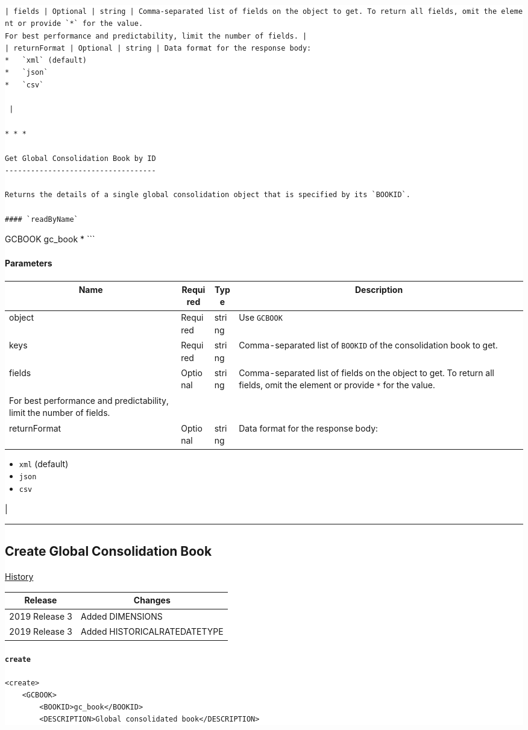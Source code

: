 ```
| fields | Optional | string | Comma-separated list of fields on the object to get. To return all fields, omit the element or provide `*` for the value.  
For best performance and predictability, limit the number of fields. |
| returnFormat | Optional | string | Data format for the response body:
*   `xml` (default)
*   `json`
*   `csv`

 |

* * *

Get Global Consolidation Book by ID
-----------------------------------

Returns the details of a single global consolidation object that is specified by its `BOOKID`.

#### `readByName`

```
<readByName>
    <object>GCBOOK</object>
    <keys>gc_book</keys>
    <fields>*</fields>
</readByName>
```

#### Parameters

| Name | Required | Type | Description |
| --- | --- | --- | --- |
| object | Required | string | Use `GCBOOK` |
| keys | Required | string | Comma-separated list of `BOOKID` of the consolidation book to get. |
| fields | Optional | string | Comma-separated list of fields on the object to get. To return all fields, omit the element or provide `*` for the value.  
For best performance and predictability, limit the number of fields. |
| returnFormat | Optional | string | Data format for the response body:
*   `xml` (default)
*   `json`
*   `csv`

 |

* * *

Create Global Consolidation Book
--------------------------------

[History](https://developer.intacct.com/api/consolidations/global-consolidation-books/#history-create-global-consolidation-book)

| Release | Changes |
| --- | --- |
| 2019 Release 3 | Added DIMENSIONS |
| 2019 Release 3 | Added HISTORICALRATEDATETYPE |

#### `create`

```
<create>
    <GCBOOK>
        <BOOKID>gc_book</BOOKID>
        <DESCRIPTION>Global consolidated book</DESCRIPTION>